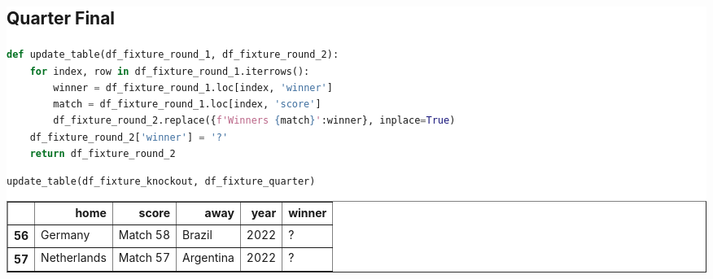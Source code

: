   </tbody>
</table>
</div>



## Quarter Final


```python
def update_table(df_fixture_round_1, df_fixture_round_2):
    for index, row in df_fixture_round_1.iterrows():
        winner = df_fixture_round_1.loc[index, 'winner']
        match = df_fixture_round_1.loc[index, 'score']
        df_fixture_round_2.replace({f'Winners {match}':winner}, inplace=True)
    df_fixture_round_2['winner'] = '?'
    return df_fixture_round_2
```


```python
update_table(df_fixture_knockout, df_fixture_quarter)
```




<div>
<style scoped>
    .dataframe tbody tr th:only-of-type {
        vertical-align: middle;
    }

    .dataframe tbody tr th {
        vertical-align: top;
    }

    .dataframe thead th {
        text-align: right;
    }
</style>
<table border="1" class="dataframe">
  <thead>
    <tr style="text-align: right;">
      <th></th>
      <th>home</th>
      <th>score</th>
      <th>away</th>
      <th>year</th>
      <th>winner</th>
    </tr>
  </thead>
  <tbody>
    <tr>
      <th>56</th>
      <td>Germany</td>
      <td>Match 58</td>
      <td>Brazil</td>
      <td>2022</td>
      <td>?</td>
    </tr>
    <tr>
      <th>57</th>
      <td>Netherlands</td>
      <td>Match 57</td>
      <td>Argentina</td>
      <td>2022</td>
      <td>?</td>
    </tr>